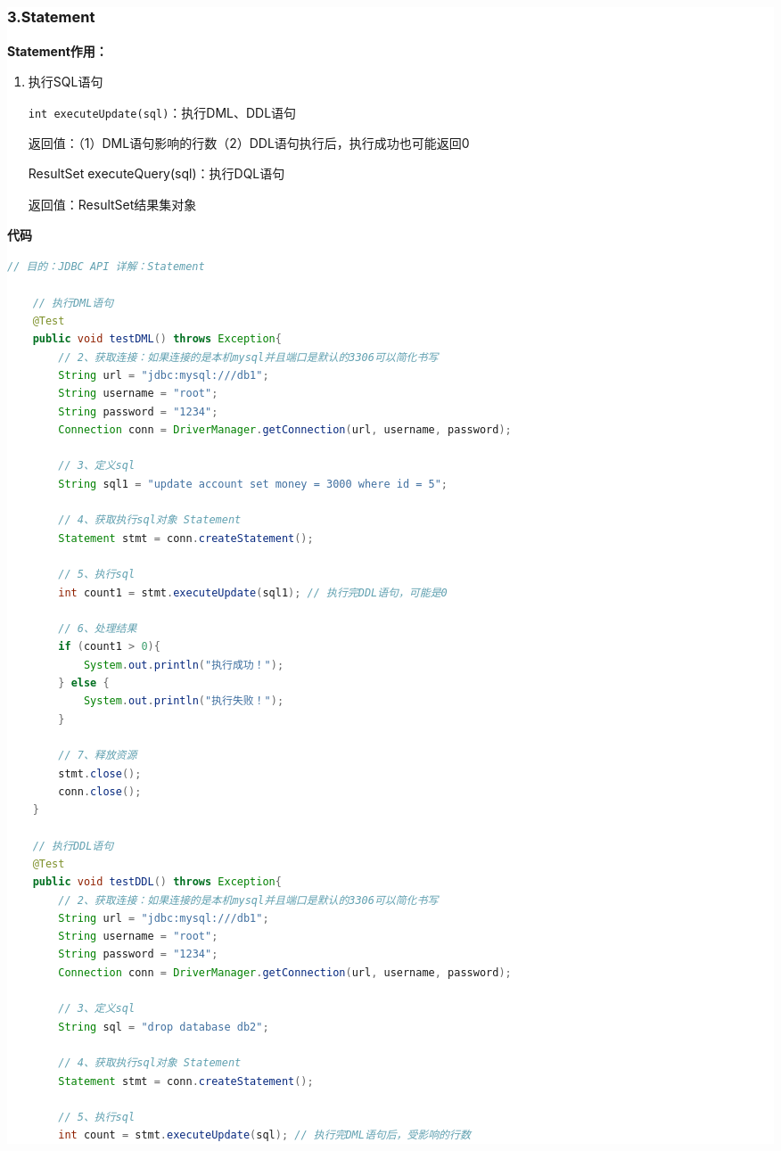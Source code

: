
### 3.Statement

**Statement作用：**

1. 执行SQL语句

   `int executeUpdate(sql)`：执行DML、DDL语句

   返回值：（1）DML语句影响的行数（2）DDL语句执行后，执行成功也可能返回0

   ResultSet executeQuery(sql)：执行DQL语句

   返回值：ResultSet结果集对象

**代码**

```java
// 目的：JDBC API 详解：Statement

    // 执行DML语句
    @Test
    public void testDML() throws Exception{
        // 2、获取连接：如果连接的是本机mysql并且端口是默认的3306可以简化书写
        String url = "jdbc:mysql:///db1";
        String username = "root";
        String password = "1234";
        Connection conn = DriverManager.getConnection(url, username, password);

        // 3、定义sql
        String sql1 = "update account set money = 3000 where id = 5";

        // 4、获取执行sql对象 Statement
        Statement stmt = conn.createStatement();

        // 5、执行sql
        int count1 = stmt.executeUpdate(sql1); // 执行完DDL语句，可能是0

        // 6、处理结果
        if (count1 > 0){
            System.out.println("执行成功！");
        } else {
            System.out.println("执行失败！");
        }

        // 7、释放资源
        stmt.close();
        conn.close();
    }

    // 执行DDL语句
    @Test
    public void testDDL() throws Exception{
        // 2、获取连接：如果连接的是本机mysql并且端口是默认的3306可以简化书写
        String url = "jdbc:mysql:///db1";
        String username = "root";
        String password = "1234";
        Connection conn = DriverManager.getConnection(url, username, password);

        // 3、定义sql
        String sql = "drop database db2";

        // 4、获取执行sql对象 Statement
        Statement stmt = conn.createStatement();

        // 5、执行sql
        int count = stmt.executeUpdate(sql); // 执行完DML语句后，受影响的行数
```